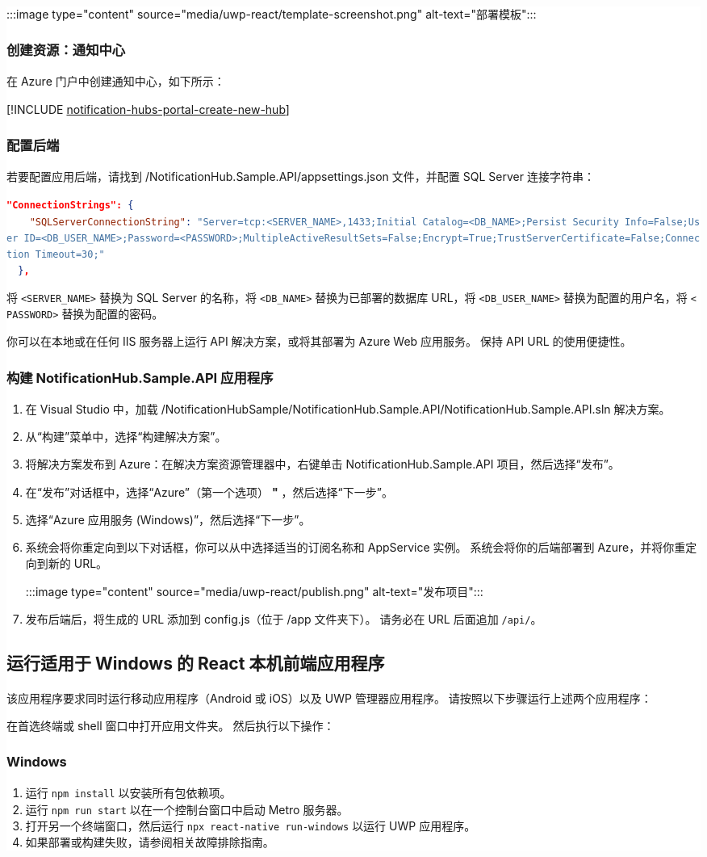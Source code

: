 :::image type="content" source="media/uwp-react/template-screenshot.png" alt-text="部署模板":::

### <a name="create-resource-notification-hub"></a>创建资源：通知中心

在 Azure 门户中创建通知中心，如下所示：

[!INCLUDE [notification-hubs-portal-create-new-hub](../../includes/notification-hubs-portal-create-new-hub.md)]

### <a name="configure-backend"></a>配置后端

若要配置应用后端，请找到 /NotificationHub.Sample.API/appsettings.json 文件，并配置 SQL Server 连接字符串：

```json
"ConnectionStrings": {
    "SQLServerConnectionString": "Server=tcp:<SERVER_NAME>,1433;Initial Catalog=<DB_NAME>;Persist Security Info=False;User ID=<DB_USER_NAME>;Password=<PASSWORD>;MultipleActiveResultSets=False;Encrypt=True;TrustServerCertificate=False;Connection Timeout=30;"
  },
```

将 `<SERVER_NAME>` 替换为 SQL Server 的名称，将 `<DB_NAME>` 替换为已部署的数据库 URL，将 `<DB_USER_NAME>` 替换为配置的用户名，将 `<PASSWORD>` 替换为配置的密码。

你可以在本地或在任何 IIS 服务器上运行 API 解决方案，或将其部署为 Azure Web 应用服务。 保持 API URL 的使用便捷性。

### <a name="build-the-notificationhubsampleapi-application"></a>构建 NotificationHub.Sample.API 应用程序

1. 在 Visual Studio 中，加载 /NotificationHubSample/NotificationHub.Sample.API/NotificationHub.Sample.API.sln 解决方案。
2. 从“构建”菜单中，选择“构建解决方案”。
3. 将解决方案发布到 Azure：在解决方案资源管理器中，右键单击 NotificationHub.Sample.API 项目，然后选择“发布”。
4. 在“发布”对话框中，选择“Azure”（第一个选项） **"** ，然后选择“下一步”。
5. 选择“Azure 应用服务 (Windows)”，然后选择“下一步”。
6. 系统会将你重定向到以下对话框，你可以从中选择适当的订阅名称和 AppService 实例。 系统会将你的后端部署到 Azure，并将你重定向到新的 URL。

   :::image type="content" source="media/uwp-react/publish.png" alt-text="发布项目":::

7. 发布后端后，将生成的 URL 添加到 config.js（位于 /app 文件夹下）。 请务必在 URL 后面追加 `/api/`。

## <a name="run-react-native-frontend-application-for-windows"></a>运行适用于 Windows 的 React 本机前端应用程序

该应用程序要求同时运行移动应用程序（Android 或 iOS）以及 UWP 管理器应用程序。 请按照以下步骤运行上述两个应用程序：

在首选终端或 shell 窗口中打开应用文件夹。 然后执行以下操作：

### <a name="windows"></a>Windows

1. 运行 `npm install` 以安装所有包依赖项。
2. 运行 `npm run start` 以在一个控制台窗口中启动 Metro 服务器。
3. 打开另一个终端窗口，然后运行 `npx react-native run-windows` 以运行 UWP 应用程序。
4. 如果部署或构建失败，请参阅相关故障排除指南。
